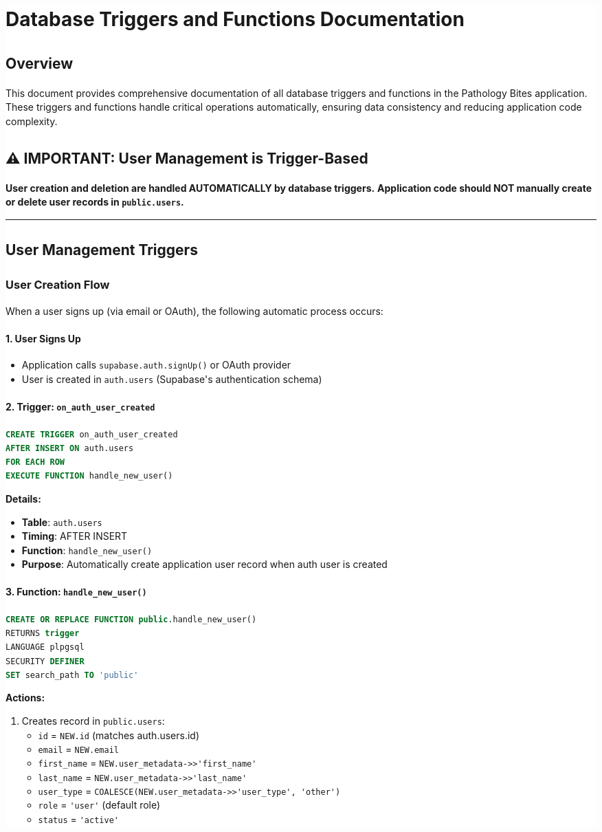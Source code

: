 # Database Triggers and Functions Documentation

## Overview

This document provides comprehensive documentation of all database triggers and functions in the Pathology Bites application. These triggers and functions handle critical operations automatically, ensuring data consistency and reducing application code complexity.

## ⚠️ IMPORTANT: User Management is Trigger-Based

**User creation and deletion are handled AUTOMATICALLY by database triggers.**
**Application code should NOT manually create or delete user records in `public.users`.**

---

## User Management Triggers

### User Creation Flow

When a user signs up (via email or OAuth), the following automatic process occurs:

#### 1. User Signs Up
- Application calls `supabase.auth.signUp()` or OAuth provider
- User is created in `auth.users` (Supabase's authentication schema)

#### 2. Trigger: `on_auth_user_created`
```sql
CREATE TRIGGER on_auth_user_created 
AFTER INSERT ON auth.users 
FOR EACH ROW 
EXECUTE FUNCTION handle_new_user()
```

**Details:**
- **Table**: `auth.users`
- **Timing**: AFTER INSERT
- **Function**: `handle_new_user()`
- **Purpose**: Automatically create application user record when auth user is created

#### 3. Function: `handle_new_user()`
```sql
CREATE OR REPLACE FUNCTION public.handle_new_user()
RETURNS trigger
LANGUAGE plpgsql
SECURITY DEFINER
SET search_path TO 'public'
```

**Actions:**
1. Creates record in `public.users`:
   - `id` = `NEW.id` (matches auth.users.id)
   - `email` = `NEW.email`
   - `first_name` = `NEW.user_metadata->>'first_name'`
   - `last_name` = `NEW.user_metadata->>'last_name'`
   - `user_type` = `COALESCE(NEW.user_metadata->>'user_type', 'other')`
   - `role` = `'user'` (default role)
   - `status` = `'active'`
